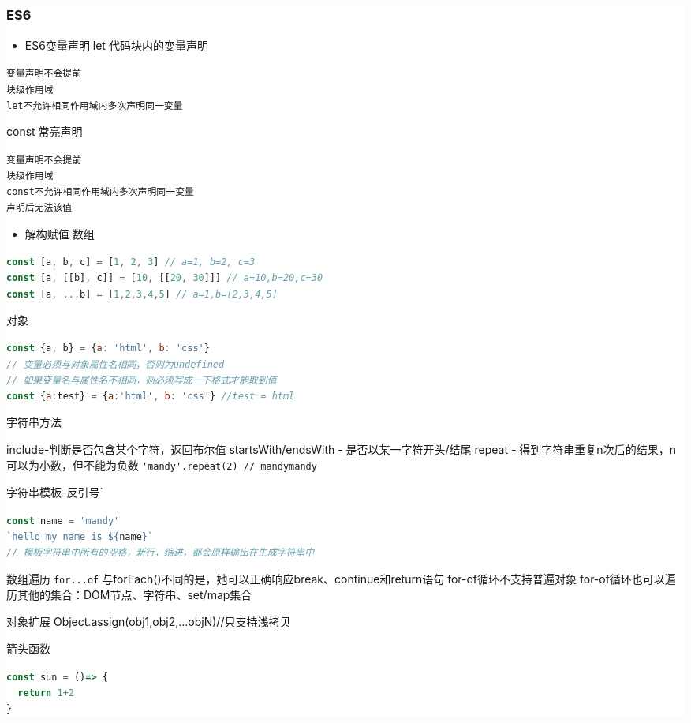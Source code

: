 ### ES6
* ES6变量声明
let 代码块内的变量声明
```
变量声明不会提前
块级作用域
let不允许相同作用域内多次声明同一变量
```

const 常亮声明
```
变量声明不会提前
块级作用域
const不允许相同作用域内多次声明同一变量
声明后无法该值
```
* 解构赋值
数组 
```javascript
const [a, b, c] = [1, 2, 3] // a=1, b=2, c=3
const [a, [[b], c]] = [10, [[20, 30]]] // a=10,b=20,c=30
const [a, ...b] = [1,2,3,4,5] // a=1,b=[2,3,4,5]
```
对象
```javascript
const {a, b} = {a: 'html', b: 'css'}
// 变量必须与对象属性名相同，否则为undefined
// 如果变量名与属性名不相同，则必须写成一下格式才能取到值
const {a:test} = {a:'html', b: 'css'} //test = html
```

字符串方法

include-判断是否包含某个字符，返回布尔值
startsWith/endsWith - 是否以某一字符开头/结尾
repeat - 得到字符串重复n次后的结果，n可以为小数，但不能为负数
`'mandy'.repeat(2) // mandymandy`

字符串模板-反引号`
```javascript
const name = 'mandy'
`hello my name is ${name}`
// 模板字符串中所有的空格，新行，缩进，都会原样输出在生成字符串中
```
数组遍历
`for...of`
与forEach()不同的是，她可以正确响应break、continue和return语句
for-of循环不支持普遍对象
for-of循环也可以遍历其他的集合：DOM节点、字符串、set/map集合

对象扩展
Object.assign(obj1,obj2,...objN)//只支持浅拷贝


箭头函数
```javascript
const sun = ()=> {
  return 1+2
}
```
